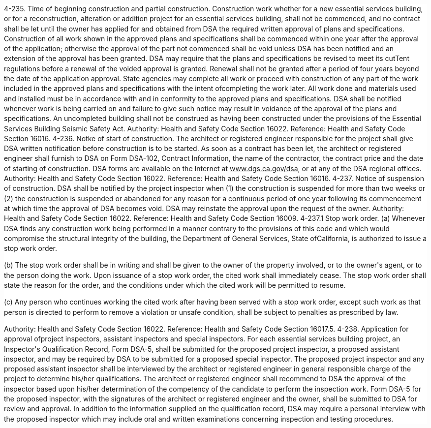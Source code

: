 4-235. Time of beginning construction and partial construction. Construction work whether for a new essential services building, or for a reconstruction, alteration or addition project for an essential services building, shall not be commenced, and no contract shall be let until the owner has applied for and obtained from DSA the required written approval of plans and specifications. Construction of all work shown in the approved plans and specifications shall be commenced within one year after the approval of the application; otherwise the approval of the part not commenced shall be void unless DSA has been notified and an extension of the approval has been granted. DSA may require that the plans and specifications be revised to meet its cutTent regulations before a renewal of the voided approval is granted. Renewal shall not be granted after a period of four years beyond the date of the application approval.
State agencies may complete all work or proceed with construction of any part of the work included in the approved plans and specifications with the intent ofcompleting the work later.
All work done and materials used and installed must be in accordance with and in conformity to the approved plans and specifications. DSA shall be notified whenever work is being carried on and failure to give such notice may result in voidance of the approval of the plans and specifications.
An uncompleted building shall not be construed as having been constructed under the provisions of the Essential Services Building Seismic Safety Act.
Authority: Health and Safety Code Section 16022.
Reference: Health and Safety Code Section 16016.
4-236. Notke of start of construction. The architect or registered engineer responsible for the project shall give DSA written notification before construction is to be started. As soon as a contract has been let, the architect or registered engineer shall furnish to DSA on Form DSA-102, Contract Information, the name of the contractor, the contract price and the date of starting of construction. DSA forms are available on the Internet at www.dgs.ca.gov/dsa, or at any of the DSA regional offices.
Authority: Health and Safety Code Section 16022. Reference: Health and Safety Code Section 16016.
4-237. Notice of suspension of construction. DSA shall be notified by the project inspector when (1) the construction is suspended for more than two weeks or (2) the construction is suspended or abandoned for any reason for a continuous period of one year following its commencement at which time the approval of DSA becomes void. DSA may reinstate the approval upon the request of the owner.
Authority: Health and Safety Code Section 16022.
Reference: Health and Safety Code Section 16009.
4-237.1 Stop work order.
(a)
Whenever DSA finds any construction work being performed in a manner contrary to the provisions of this code and which would compromise the structural integrity of the building, the Department of General Services, State ofCalifornia, is authorized to issue a stop work order.

(b)
The stop work order shall be in writing and shall be given to the owner of the property involved, or to the owner's agent, or to the person doing the work. Upon issuance of a stop work order, the cited work shall immediately cease. The stop work order shall state the reason for the order, and the conditions under which the cited work will be permitted to resume.

(c)
Any person who continues working the cited work after having been served with a stop work order, except such work as that person is directed to perform to remove a violation or unsafe condition, shall be subject to penalties as prescribed by law.


Authority: Health and Safety Code Section 16022.
Reference: Health and Safety Code Section 16017.5.
4-238. Application for approval ofproject inspectors, assistant inspectors and special inspectors. For each essential services building project, an Inspector's Qualification Record, Form DSA-5, shall be submitted for the proposed project inspector, a proposed assistant inspector, and may be required by DSA to be submitted for a proposed special inspector. The proposed project inspector and any proposed assistant inspector shall be interviewed by the architect or registered engineer in general responsible charge of the project to determine his/her qualifications. The architect or registered engineer shall recommend to DSA the approval of the inspector based upon his/her determination of the competency of the candidate to perform the inspection work.
Form DSA-5 for the proposed inspector, with the signatures of the architect or registered engineer and the owner, shall be submitted to DSA for review and approval. In addition to the information supplied on the qualification record, DSA may require a personal interview with the proposed inspector which may include oral and written examinations concerning inspection and testing procedures.